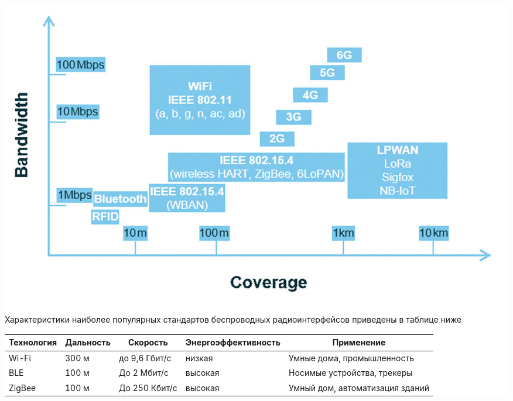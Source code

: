 ![alt text](./imgs/mod3_4_compare.jpg)

Характеристики наиболее популярных стандартов беспроводных радиоинтерфейсов приведены в таблице ниже

<table>
<thead>
<tr>
<th>Технология</th>
<th>Дальность</th>
<th>Скорость</th>
<th>Энергоэффективность</th>
<th>Применение</th>
</tr>
</thead>
<tbody>
<tr>
<td>Wi-Fi</td>
<td>300 м</td>
<td>до 9,6 Гбит/с</td>
<td>низкая</td>
<td>Умные дома, промышленность</td>
</tr>
<tr>
<td>BLE</td>
<td>100 м</td>
<td>До 2 Мбит/с</td>
<td>высокая</td>
<td>Носимые устройства, трекеры</td>
</tr>
<tr>
<td>ZigBee</td>
<td>100 м</td>
<td>До 250 Кбит/с</td>
<td>высокая</td>
<td>Умный дом, автоматизация зданий</td>
</tr>
<tr>